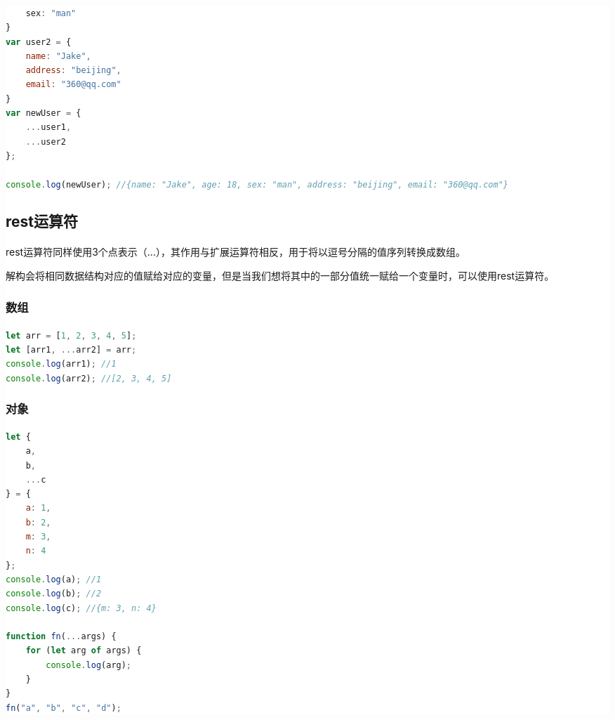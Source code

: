 ```javascript
    sex: "man"
}
var user2 = {
    name: "Jake",
    address: "beijing",
    email: "360@qq.com"
}
var newUser = {
    ...user1,
    ...user2
};

console.log(newUser); //{name: "Jake", age: 18, sex: "man", address: "beijing", email: "360@qq.com"}
```



## rest运算符

rest运算符同样使用3个点表示（...），其作用与扩展运算符相反，用于将以逗号分隔的值序列转换成数组。

解构会将相同数据结构对应的值赋给对应的变量，但是当我们想将其中的一部分值统一赋给一个变量时，可以使用rest运算符。

### 数组

```javascript
let arr = [1, 2, 3, 4, 5];
let [arr1, ...arr2] = arr;
console.log(arr1); //1
console.log(arr2); //[2, 3, 4, 5]
```

### 对象

```javascript
let {
    a,
    b,
    ...c
} = {
    a: 1,
    b: 2,
    m: 3,
    n: 4
};
console.log(a); //1
console.log(b); //2
console.log(c); //{m: 3, n: 4}

function fn(...args) {
    for (let arg of args) {
        console.log(arg);
    }
}
fn("a", "b", "c", "d");
```
